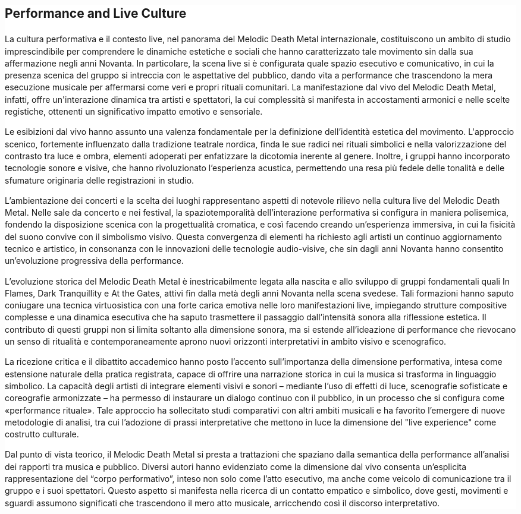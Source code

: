 ## Performance and Live Culture

La cultura performativa e il contesto live, nel panorama del Melodic Death Metal internazionale, costituiscono un ambito di studio imprescindibile per comprendere le dinamiche estetiche e sociali che hanno caratterizzato tale movimento sin dalla sua affermazione negli anni Novanta. In particolare, la scena live si è configurata quale spazio esecutivo e comunicativo, in cui la presenza scenica del gruppo si intreccia con le aspettative del pubblico, dando vita a performance che trascendono la mera esecuzione musicale per affermarsi come veri e propri rituali comunitari. La manifestazione dal vivo del Melodic Death Metal, infatti, offre un'interazione dinamica tra artisti e spettatori, la cui complessità si manifesta in accostamenti armonici e nelle scelte registiche, ottenenti un significativo impatto emotivo e sensoriale.

Le esibizioni dal vivo hanno assunto una valenza fondamentale per la definizione dell’identità estetica del movimento. L'approccio scenico, fortemente influenzato dalla tradizione teatrale nordica, finda le sue radici nei rituali simbolici e nella valorizzazione del contrasto tra luce e ombra, elementi adoperati per enfatizzare la dicotomia inerente al genere. Inoltre, i gruppi hanno incorporato tecnologie sonore e visive, che hanno rivoluzionato l’esperienza acustica, permettendo una resa più fedele delle tonalità e delle sfumature originaria delle registrazioni in studio.

L’ambientazione dei concerti e la scelta dei luoghi rappresentano aspetti di notevole rilievo nella cultura live del Melodic Death Metal. Nelle sale da concerto e nei festival, la spaziotemporalità dell’interazione performativa si configura in maniera polisemica, fondendo la disposizione scenica con la progettualità cromatica, e così facendo creando un’esperienza immersiva, in cui la fisicità del suono convive con il simbolismo visivo. Questa convergenza di elementi ha richiesto agli artisti un continuo aggiornamento tecnico e artistico, in consonanza con le innovazioni delle tecnologie audio-visive, che sin dagli anni Novanta hanno consentito un’evoluzione progressiva della performance.

L’evoluzione storica del Melodic Death Metal è inestricabilmente legata alla nascita e allo sviluppo di gruppi fondamentali quali In Flames, Dark Tranquillity e At the Gates, attivi fin dalla metà degli anni Novanta nella scena svedese. Tali formazioni hanno saputo coniugare una tecnica virtuosistica con una forte carica emotiva nelle loro manifestazioni live, impiegando strutture compositive complesse e una dinamica esecutiva che ha saputo trasmettere il passaggio dall’intensità sonora alla riflessione estetica. Il contributo di questi gruppi non si limita soltanto alla dimensione sonora, ma si estende all’ideazione di performance che rievocano un senso di ritualità e contemporaneamente aprono nuovi orizzonti interpretativi in ambito visivo e scenografico.

La ricezione critica e il dibattito accademico hanno posto l’accento sull’importanza della dimensione performativa, intesa come estensione naturale della pratica registrata, capace di offrire una narrazione storica in cui la musica si trasforma in linguaggio simbolico. La capacità degli artisti di integrare elementi visivi e sonori – mediante l’uso di effetti di luce, scenografie sofisticate e coreografie armonizzate – ha permesso di instaurare un dialogo continuo con il pubblico, in un processo che si configura come «performance rituale». Tale approccio ha sollecitato studi comparativi con altri ambiti musicali e ha favorito l’emergere di nuove metodologie di analisi, tra cui l’adozione di prassi interpretative che mettono in luce la dimensione del "live experience" come costrutto culturale.

Dal punto di vista teorico, il Melodic Death Metal si presta a trattazioni che spaziano dalla semantica della performance all’analisi dei rapporti tra musica e pubblico. Diversi autori hanno evidenziato come la dimensione dal vivo consenta un’esplicita rappresentazione del “corpo performativo”, inteso non solo come l’atto esecutivo, ma anche come veicolo di comunicazione tra il gruppo e i suoi spettatori. Questo aspetto si manifesta nella ricerca di un contatto empatico e simbolico, dove gesti, movimenti e sguardi assumono significati che trascendono il mero atto musicale, arricchendo così il discorso interpretativo.
